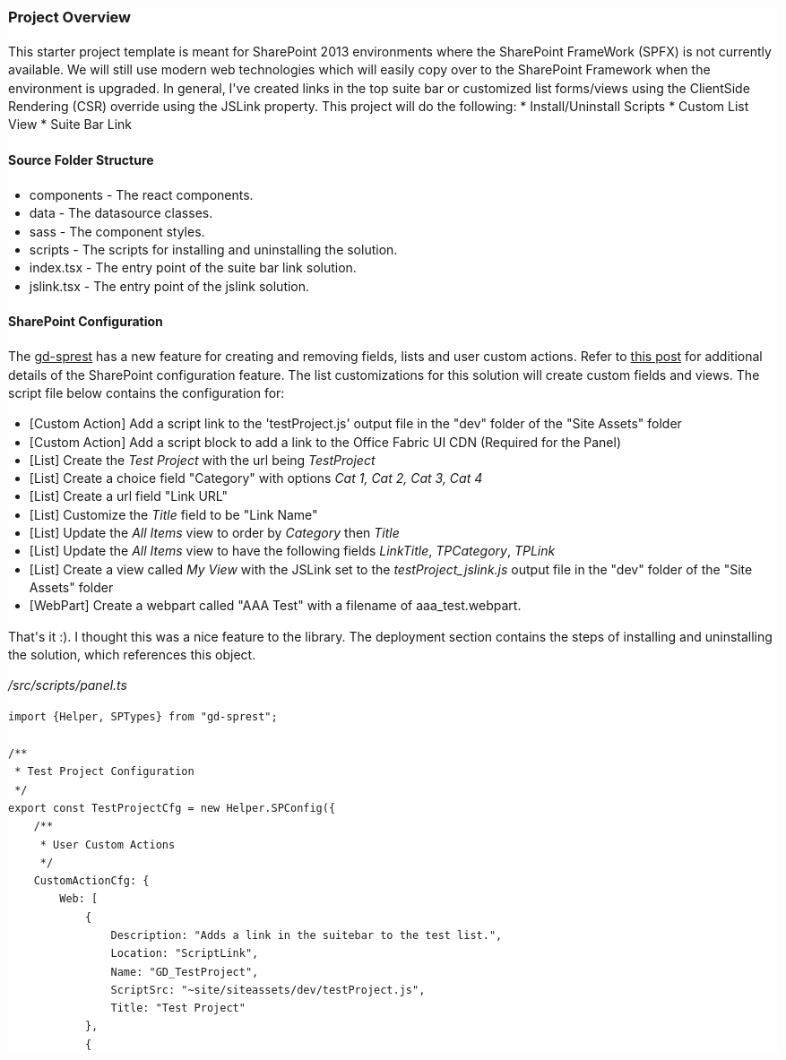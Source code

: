 ### Project Overview

This starter project template is meant for SharePoint 2013 environments where the SharePoint FrameWork (SPFX) is not currently available. We will still use modern web technologies which will easily copy over to the SharePoint Framework when the environment is upgraded. In general, I've created links in the top suite bar or customized list forms/views using the ClientSide Rendering (CSR) override using the JSLink property. This project will do the following: \* Install/Uninstall Scripts \* Custom List View \* Suite Bar Link

#### Source Folder Structure

- components - The react components.
- data - The datasource classes.
- sass - The component styles.
- scripts - The scripts for installing and uninstalling the solution.
- index.tsx - The entry point of the suite bar link solution.
- jslink.tsx - The entry point of the jslink solution.

#### SharePoint Configuration

The [gd-sprest](https://gunjandatta.github.io/sprest/) has a new feature for creating and removing fields, lists and user custom actions. Refer to [this post](https://dattabase.com/blog/sharepoint-configuration/) for additional details of the SharePoint configuration feature. The list customizations for this solution will create custom fields and views. The script file below contains the configuration for:

- \[Custom Action\] Add a script link to the 'testProject.js' output file in the "dev" folder of the "Site Assets" folder
- \[Custom Action\] Add a script block to add a link to the Office Fabric UI CDN (Required for the Panel)
- \[List\] Create the _Test Project_ with the url being _TestProject_
- \[List\] Create a choice field "Category" with options _Cat 1, Cat 2, Cat 3, Cat 4_
- \[List\] Create a url field "Link URL"
- \[List\] Customize the _Title_ field to be "Link Name"
- \[List\] Update the _All Items_ view to order by _Category_ then _Title_
- \[List\] Update the _All Items_ view to have the following fields _LinkTitle_, _TPCategory_, _TPLink_
- \[List\] Create a view called _My View_ with the JSLink set to the _testProject\_jslink.js_ output file in the "dev" folder of the "Site Assets" folder
- \[WebPart\] Create a webpart called "AAA Test" with a filename of aaa\_test.webpart.

That's it :). I thought this was a nice feature to the library. The deployment section contains the steps of installing and uninstalling the solution, which references this object.

_/src/scripts/panel.ts_

```
import {Helper, SPTypes} from "gd-sprest";

/**
 * Test Project Configuration
 */
export const TestProjectCfg = new Helper.SPConfig({
    /**
     * User Custom Actions
     */
    CustomActionCfg: {
        Web: [
            {
                Description: "Adds a link in the suitebar to the test list.",
                Location: "ScriptLink",
                Name: "GD_TestProject",
                ScriptSrc: "~site/siteassets/dev/testProject.js",
                Title: "Test Project"
            },
            {
```